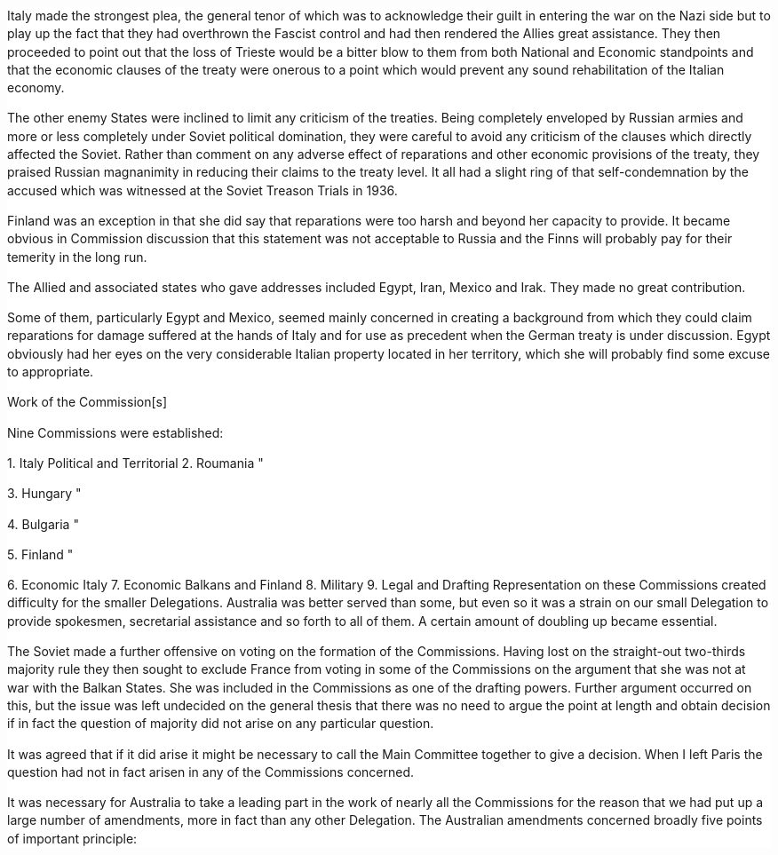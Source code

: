 Italy made the strongest plea, the general tenor of which was to acknowledge their guilt in entering the war on the Nazi side but to play up the fact that they had overthrown the Fascist control and had then rendered the Allies great assistance. They then proceeded to point out that the loss of Trieste would be a bitter blow to them from both National and Economic standpoints and that the economic clauses of the treaty were onerous to a point which would prevent any sound rehabilitation of the Italian economy.

The other enemy States were inclined to limit any criticism of the treaties. Being completely enveloped by Russian armies and more or less completely under Soviet political domination, they were careful to avoid any criticism of the clauses which directly affected the Soviet. Rather than comment on any adverse effect of reparations and other economic provisions of the treaty, they praised Russian magnanimity in reducing their claims to the treaty level. It all had a slight ring of that self-condemnation by the accused which was witnessed at the Soviet Treason Trials in 1936.

Finland was an exception in that she did say that reparations were too harsh and beyond her capacity to provide. It became obvious in Commission discussion that this statement was not acceptable to Russia and the Finns will probably pay for their temerity in the long run.

The Allied and associated states who gave addresses included Egypt, Iran, Mexico and Irak. They made no great contribution.

Some of them, particularly Egypt and Mexico, seemed mainly concerned in creating a background from which they could claim reparations for damage suffered at the hands of Italy and for use as precedent when the German treaty is under discussion. Egypt obviously had her eyes on the very considerable Italian property located in her territory, which she will probably find some excuse to appropriate.

Work of the Commission[s]

Nine Commissions were established:

1\. Italy Political and Territorial 2. Roumania "

3\. Hungary "

4\. Bulgaria "

5\. Finland "

6\. Economic Italy 7. Economic Balkans and Finland 8. Military 9. Legal and Drafting Representation on these Commissions created difficulty for the smaller Delegations. Australia was better served than some, but even so it was a strain on our small Delegation to provide spokesmen, secretarial assistance and so forth to all of them. A certain amount of doubling up became essential.

The Soviet made a further offensive on voting on the formation of the Commissions. Having lost on the straight-out two-thirds majority rule they then sought to exclude France from voting in some of the Commissions on the argument that she was not at war with the Balkan States. She was included in the Commissions as one of the drafting powers. Further argument occurred on this, but the issue was left undecided on the general thesis that there was no need to argue the point at length and obtain decision if in fact the question of majority did not arise on any particular question.

It was agreed that if it did arise it might be necessary to call the Main Committee together to give a decision. When I left Paris the question had not in fact arisen in any of the Commissions concerned.

It was necessary for Australia to take a leading part in the work of nearly all the Commissions for the reason that we had put up a large number of amendments, more in fact than any other Delegation. The Australian amendments concerned broadly five points of important principle:
